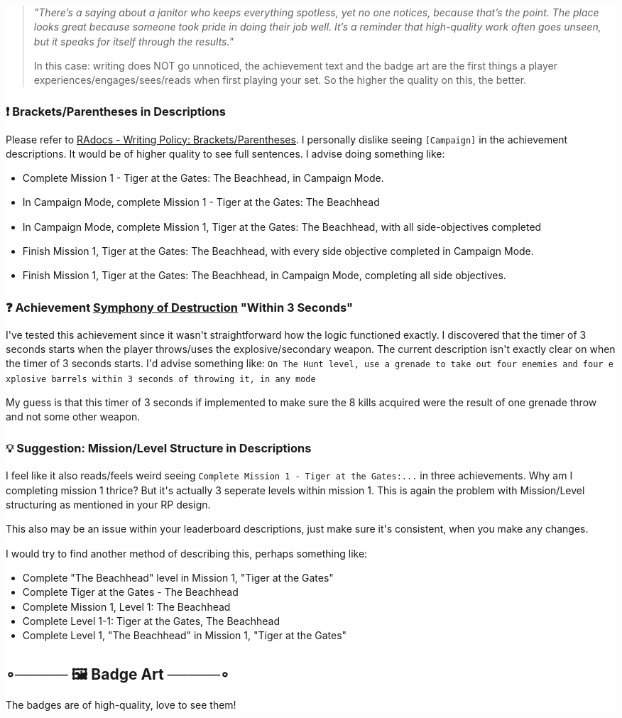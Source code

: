 > *"There’s a saying about a janitor who keeps everything spotless, yet no one notices, because that’s the point. The place looks great because someone took pride in doing their job well. It’s a reminder that high-quality work often goes unseen, but it speaks for itself through the results."*
> 
> In this case: writing does NOT go unnoticed, the achievement text and the badge art are the first things a player experiences/engages/sees/reads when first playing your set. So the higher the quality on this, the better.

### ❗ Brackets/Parentheses in Descriptions
Please refer to [RAdocs - Writing Policy: Brackets/Parentheses](https://docs.retroachievements.org/guidelines/content/writing-policy.html#brackets-parentheses).
I personally dislike seeing `[Campaign]` in the achievement descriptions. It would be of higher quality to see full sentences. I advise doing something like:

- Complete Mission 1 - Tiger at the Gates: The Beachhead, in Campaign Mode.
- In Campaign Mode, complete Mission 1 - Tiger at the Gates: The Beachhead

- In Campaign Mode, complete Mission 1, Tiger at the Gates: The Beachhead, with all side-objectives completed
- Finish Mission 1, Tiger at the Gates: The Beachhead, with every side objective completed in Campaign Mode.
- Finish Mission 1, Tiger at the Gates: The Beachhead, in Campaign Mode, completing all side objectives.

### ❓ Achievement [Symphony of Destruction](https://retroachievements.org/achievement/521077) "Within 3 Seconds"
I've tested this achievement since it wasn't straightforward how the logic functioned exactly. I discovered that the timer of 3 seconds starts when the player throws/uses the explosive/secondary weapon. The current description isn't exactly clear on when the timer of 3 seconds starts. I'd advise something like:
`On The Hunt level, use a grenade to take out four enemies and four explosive barrels within 3 seconds of throwing it, in any mode`

My guess is that this timer of 3 seconds if implemented to make sure the 8 kills acquired were the result of one grenade throw and not some other weapon.

### 💡 Suggestion: Mission/Level Structure in Descriptions
I feel like it also reads/feels weird seeing `Complete Mission 1 - Tiger at the Gates:...` in three achievements. Why am I completing mission 1 thrice? But it's actually 3 seperate levels within mission 1. This is again the problem with Mission/Level structuring as mentioned in your RP design.

This also may be an issue within your leaderboard descriptions, just make sure it's consistent, when you make any changes.

I would try to find another method of describing this, perhaps something like:
- Complete "The Beachhead" level in Mission 1, "Tiger at the Gates"
- Complete Tiger at the Gates - The Beachhead
- Complete Mission 1, Level 1: The Beachhead
- Complete Level 1-1: Tiger at the Gates, The Beachhead
- Complete Level 1, "The Beachhead" in Mission 1, "Tiger at the Gates"

## ∘───── 🖼️ Badge Art ─────∘
The badges are of high-quality, love to see them! 

